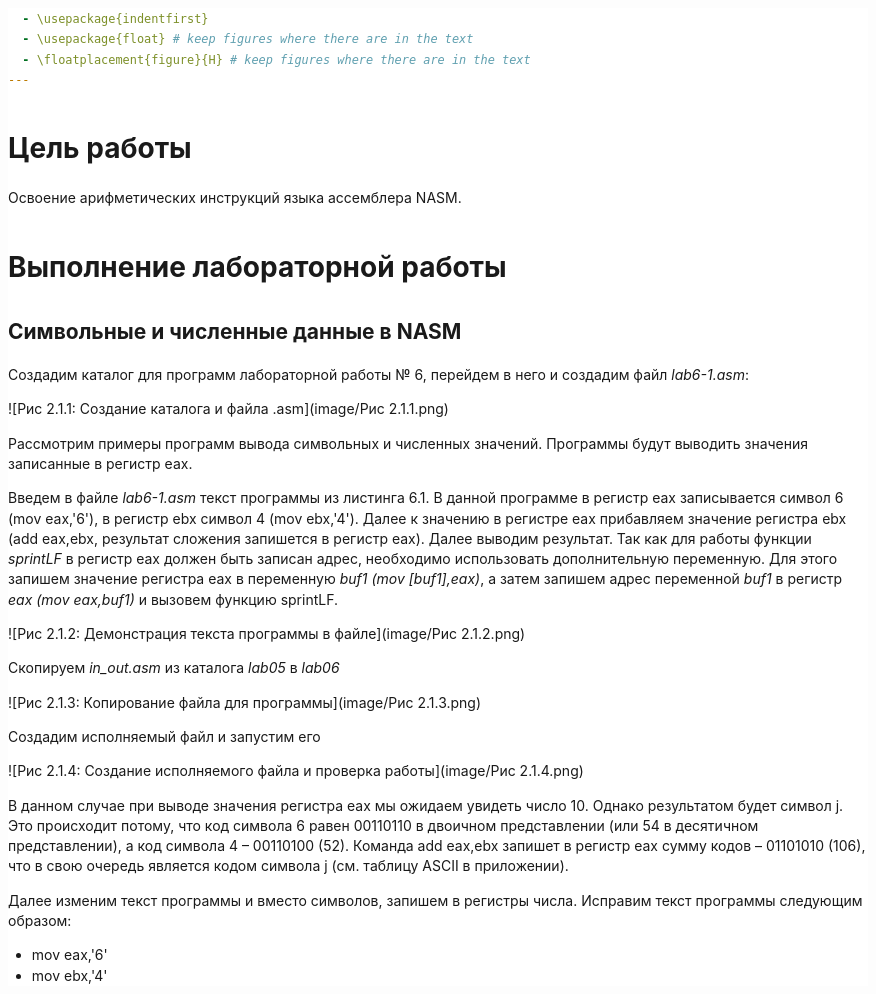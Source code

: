 ```yaml
  - \usepackage{indentfirst}
  - \usepackage{float} # keep figures where there are in the text
  - \floatplacement{figure}{H} # keep figures where there are in the text
---
```


# Цель работы

Освоение арифметических инструкций языка ассемблера NASM.

# Выполнение лабораторной работы

## Символьные и численные данные в NASM

Создадим каталог для программ лабораторной работы № 6, перейдем в него и создадим файл *lab6-1.asm*:

![Рис 2.1.1: Создание каталога и файла .asm](image/Рис 2.1.1.png)

Рассмотрим примеры программ вывода символьных и численных значений. Программы будут выводить значения записанные в регистр eax.
 
Введем в файлe *lab6-1.asm* текст программы из листинга 6.1. В данной программе в регистр eax записывается символ 6 (mov eax,'6'), в регистр ebx символ 4 (mov ebx,'4'). Далее к значению в регистре eax прибавляем значение регистра ebx (add eax,ebx, результат сложения запишется в регистр eax). Далее выводим результат. Так как для работы функции *sprintLF* в регистр eax должен быть записан адрес, необходимо использовать дополнительную переменную. Для этого запишем значение регистра eax в переменную *buf1 (mov [buf1],eax)*, а затем запишем адрес переменной *buf1* в регистр *eax (mov eax,buf1)* и вызовем функцию sprintLF.

![Рис 2.1.2: Демонстрация текста программы в файле](image/Рис 2.1.2.png)

Скопируем *in_out.asm* из каталога *lab05* в *lab06*

![Рис 2.1.3: Копирование файла для программы](image/Рис 2.1.3.png)

Создадим исполняемый файл и запустим его

![Рис 2.1.4: Создание исполняемого файла и проверка работы](image/Рис 2.1.4.png)

В данном случае при выводе значения регистра eax мы ожидаем увидеть число 10. Однако результатом будет символ j. Это происходит потому, что код символа 6 равен 00110110 в двоичном представлении (или 54 в десятичном представлении), а код символа 4 – 00110100 (52). Команда add eax,ebx запишет в регистр eax сумму кодов – 01101010 (106), что в свою очередь является кодом символа j (см. таблицу ASCII в приложении).

Далее изменим текст программы и вместо символов, запишем в регистры числа. Исправим текст программы следующим образом:

* mov eax,'6'
* mov ebx,'4'
